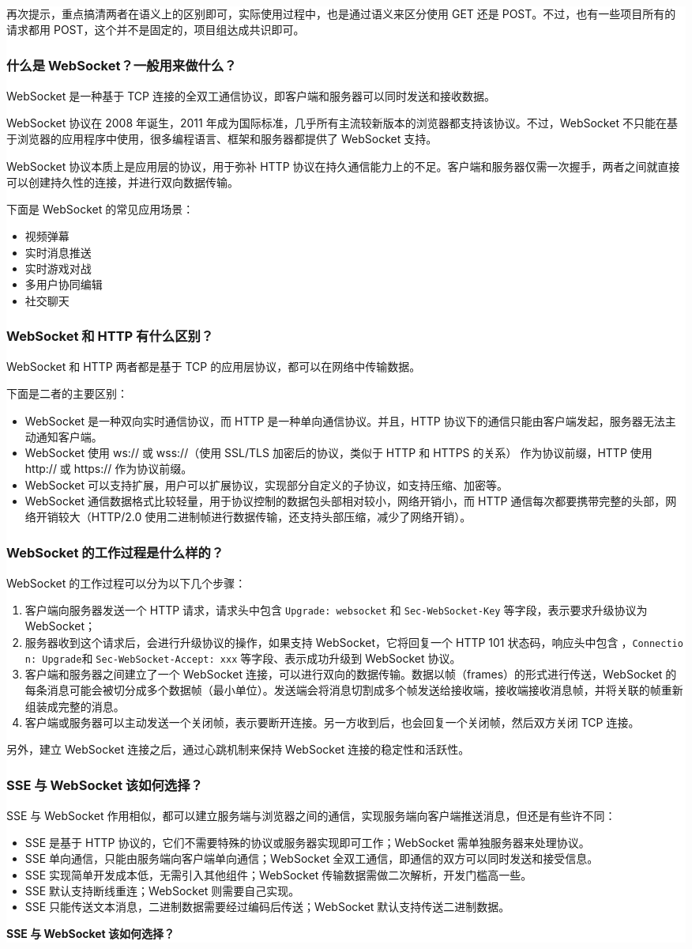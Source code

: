 再次提示，重点搞清两者在语义上的区别即可，实际使用过程中，也是通过语义来区分使用 GET 还是 POST。不过，也有一些项目所有的请求都用 POST，这个并不是固定的，项目组达成共识即可。

### 什么是 WebSocket？⼀般用来做什么？

WebSocket 是一种基于 TCP 连接的全双工通信协议，即客户端和服务器可以同时发送和接收数据。

WebSocket 协议在 2008 年诞生，2011 年成为国际标准，几乎所有主流较新版本的浏览器都支持该协议。不过，WebSocket 不只能在基于浏览器的应用程序中使用，很多编程语言、框架和服务器都提供了 WebSocket 支持。

WebSocket 协议本质上是应用层的协议，用于弥补 HTTP 协议在持久通信能力上的不足。客户端和服务器仅需一次握手，两者之间就直接可以创建持久性的连接，并进行双向数据传输。

下面是 WebSocket 的常见应用场景：

- 视频弹幕
- 实时消息推送
- 实时游戏对战
- 多用户协同编辑
- 社交聊天

### WebSocket 和 HTTP 有什么区别？

WebSocket 和 HTTP 两者都是基于 TCP 的应用层协议，都可以在网络中传输数据。

下面是二者的主要区别：

- WebSocket 是一种双向实时通信协议，而 HTTP 是一种单向通信协议。并且，HTTP 协议下的通信只能由客户端发起，服务器无法主动通知客户端。
- WebSocket 使用 ws:// 或 wss://（使用 SSL/TLS 加密后的协议，类似于 HTTP 和 HTTPS 的关系） 作为协议前缀，HTTP 使用 http:// 或 https:// 作为协议前缀。
- WebSocket 可以支持扩展，用户可以扩展协议，实现部分自定义的子协议，如支持压缩、加密等。
- WebSocket 通信数据格式比较轻量，用于协议控制的数据包头部相对较小，网络开销小，而 HTTP 通信每次都要携带完整的头部，网络开销较大（HTTP/2.0 使用二进制帧进行数据传输，还支持头部压缩，减少了网络开销）。

### WebSocket 的工作过程是什么样的？

WebSocket 的工作过程可以分为以下几个步骤：

1. 客户端向服务器发送一个 HTTP 请求，请求头中包含 `Upgrade: websocket` 和 `Sec-WebSocket-Key` 等字段，表示要求升级协议为 WebSocket；
2. 服务器收到这个请求后，会进行升级协议的操作，如果支持 WebSocket，它将回复一个 HTTP 101 状态码，响应头中包含 ，`Connection: Upgrade`和 `Sec-WebSocket-Accept: xxx` 等字段、表示成功升级到 WebSocket 协议。
3. 客户端和服务器之间建立了一个 WebSocket 连接，可以进行双向的数据传输。数据以帧（frames）的形式进行传送，WebSocket 的每条消息可能会被切分成多个数据帧（最小单位）。发送端会将消息切割成多个帧发送给接收端，接收端接收消息帧，并将关联的帧重新组装成完整的消息。
4. 客户端或服务器可以主动发送一个关闭帧，表示要断开连接。另一方收到后，也会回复一个关闭帧，然后双方关闭 TCP 连接。

另外，建立 WebSocket 连接之后，通过心跳机制来保持 WebSocket 连接的稳定性和活跃性。

### SSE 与 WebSocket 该如何选择？

SSE 与 WebSocket 作用相似，都可以建立服务端与浏览器之间的通信，实现服务端向客户端推送消息，但还是有些许不同：

- SSE 是基于 HTTP 协议的，它们不需要特殊的协议或服务器实现即可工作；WebSocket 需单独服务器来处理协议。
- SSE 单向通信，只能由服务端向客户端单向通信；WebSocket 全双工通信，即通信的双方可以同时发送和接受信息。
- SSE 实现简单开发成本低，无需引入其他组件；WebSocket 传输数据需做二次解析，开发门槛高一些。
- SSE 默认支持断线重连；WebSocket 则需要自己实现。
- SSE 只能传送文本消息，二进制数据需要经过编码后传送；WebSocket 默认支持传送二进制数据。

**SSE 与 WebSocket 该如何选择？**
